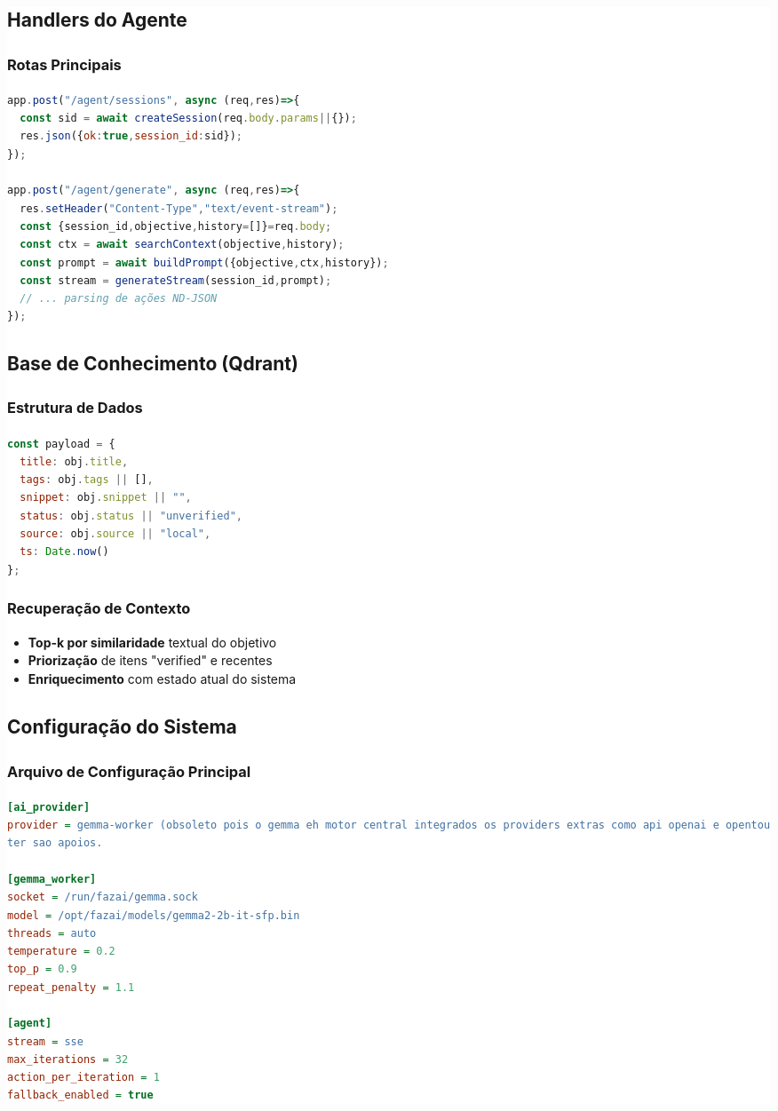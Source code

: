 ## Handlers do Agente

### Rotas Principais
```javascript
app.post("/agent/sessions", async (req,res)=>{
  const sid = await createSession(req.body.params||{});
  res.json({ok:true,session_id:sid});
});

app.post("/agent/generate", async (req,res)=>{
  res.setHeader("Content-Type","text/event-stream");
  const {session_id,objective,history=[]}=req.body;
  const ctx = await searchContext(objective,history);
  const prompt = await buildPrompt({objective,ctx,history});
  const stream = generateStream(session_id,prompt);
  // ... parsing de ações ND-JSON
});
```

## Base de Conhecimento (Qdrant)

### Estrutura de Dados
```javascript
const payload = {
  title: obj.title,
  tags: obj.tags || [],
  snippet: obj.snippet || "",
  status: obj.status || "unverified",
  source: obj.source || "local",
  ts: Date.now()
};
```

### Recuperação de Contexto
- **Top-k por similaridade** textual do objetivo
- **Priorização** de itens "verified" e recentes
- **Enriquecimento** com estado atual do sistema

## Configuração do Sistema

### Arquivo de Configuração Principal
```ini
[ai_provider]
provider = gemma-worker (obsoleto pois o gemma eh motor central integrados os providers extras como api openai e opentouter sao apoios.

[gemma_worker]
socket = /run/fazai/gemma.sock
model = /opt/fazai/models/gemma2-2b-it-sfp.bin
threads = auto
temperature = 0.2
top_p = 0.9
repeat_penalty = 1.1

[agent]
stream = sse
max_iterations = 32
action_per_iteration = 1
fallback_enabled = true
```
